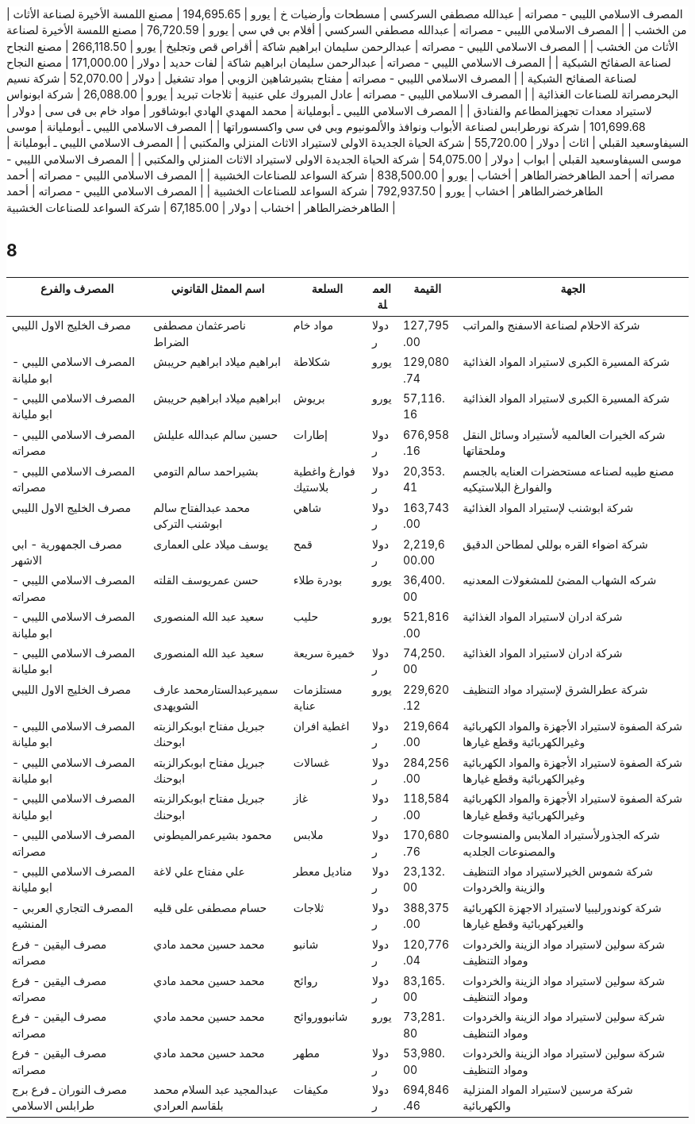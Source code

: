 | المصرف الاسلامي الليبي - مصراته | عبدالله مصطفي السركسي | مسطحات وأرضيات خ | يورو | 194,695.65 | مصنع اللمسة الأخيرة لصناعة الأثاث من الخشب |
| المصرف الاسلامي الليبي - مصراته | عبدالله مصطفي السركسي | أفلام بي في سي | يورو | 76,720.59 | مصنع اللمسة الأخيرة لصناعة الأثاث من الخشب |
| المصرف الاسلامي الليبي - مصراته | عبدالرحمن سليمان ابراهيم شاكة | أقراص قص وتجليخ | يورو | 266,118.50 | مصنع النجاح لصناعة الصفائح الشبكية |
| المصرف الاسلامي الليبي - مصراته | عبدالرحمن سليمان ابراهيم شاكة | لفات حديد | دولار | 171,000.00 | مصنع النجاح لصناعة الصفائح الشبكية |
| المصرف الاسلامي الليبي - مصراته | مفتاح بشيرشاهين الزوبي | مواد تشغيل | دولار | 52,070.00 | شركة نسيم البحرمصراتة للصناعات الغذائية |
| المصرف الاسلامي الليبي - مصراته | عادل المبروك علي عنيبة | ثلاجات تبريد | يورو | 26,088.00 | شركة ابونواس لاستيراد معدات تجهيزالمطاعم والفنادق |
| المصرف الاسلامي الليبي ـ أبومليانة | محمد المهدي الهادي ابوشاقور | مواد خام بى فى سى | دولار | 101,699.68 | شركة نورطرابس لصناعة الأبواب ونوافذ والألمونيوم وبي في سي واكسسوراتها |
| المصرف الاسلامي الليبي ـ أبومليانة | موسى السيفاوسعيد القبلي | اثاث | دولار | 55,720.00 | شركة الحياة الجديدة الاولى لاستيراد الاثاث المنزلي والمكتبي |
| المصرف الاسلامي الليبي ـ أبومليانة | موسى السيفاوسعيد القبلي | ابواب | دولار | 54,075.00 | شركة الحياة الجديدة الاولى لاستيراد الاثاث المنزلي والمكتبي |
| المصرف الاسلامي الليبي - مصراته | أحمد الطاهرخضرالطاهر | أخشاب | يورو | 838,500.00 | شركة السواعد للصناعات الخشبية |
| المصرف الاسلامي الليبي - مصراته | أحمد الطاهرخضرالطاهر | اخشاب | يورو | 792,937.50 | شركة السواعد للصناعات الخشبية |
| المصرف الاسلامي الليبي - مصراته | أحمد الطاهرخضرالطاهر | اخشاب | دولار | 67,185.00 | شركة السواعد للصناعات الخشبية |

8
---
| المصرف والفرع | اسم الممثل القانوني | السلعة | العملة | القيمة | الجهة |
|---------------|---------------------|--------|--------|--------|-------|
| مصرف الخليج الاول الليبي | ناصرعثمان مصطفى الضراط | مواد خام | دولار | 127,795.00 | شركة الاحلام لصناعة الاسفنج والمراتب |
| المصرف الاسلامي الليبي - ابو مليانة | ابراهيم ميلاد ابراهيم حريبش | شكلاطة | يورو | 129,080.74 | شركة المسيرة الكبرى لاستيراد المواد الغذائية |
| المصرف الاسلامي الليبي - ابو مليانة | ابراهيم ميلاد ابراهيم حريبش | بريوش | يورو | 57,116.16 | شركة المسيرة الكبرى لاستيراد المواد الغذائية |
| المصرف الاسلامي الليبي - مصراته | حسين سالم عبدالله عليلش | إطارات | دولار | 676,958.16 | شركه الخيرات العالميه لأستيراد وسائل النقل وملحقاتها |
| المصرف الاسلامي الليبي - مصراته | بشيراحمد سالم التومي | فوارغ واغطية بلاستيك | دولار | 20,353.41 | مصنع طيبه لصناعه مستحضرات العنايه بالجسم والفوارغ البلاستيكيه |
| مصرف الخليج الاول الليبي | محمد عبدالفتاح سالم ابوشنب التركى | شاهي | دولار | 163,743.00 | شركة ابوشنب لإستيراد المواد الغذائية |
| مصرف الجمهورية - ابي الاشهر | يوسف ميلاد على العمارى | قمح | دولار | 2,219,600.00 | شركة اضواء القره بوللي لمطاحن الدقيق |
| المصرف الاسلامي الليبي - مصراته | حسن عمريوسف القلته | بودرة طلاء | يورو | 36,400.00 | شركه الشهاب المضئ للمشغولات المعدنيه |
| المصرف الاسلامي الليبي - ابو مليانة | سعيد عبد الله المنصورى | حليب | يورو | 521,816.00 | شركة ادران لاستيراد المواد الغذائية |
| المصرف الاسلامي الليبي - ابو مليانة | سعيد عبد الله المنصورى | خميرة سريعة | دولار | 74,250.00 | شركة ادران لاستيراد المواد الغذائية |
| مصرف الخليج الاول الليبي | سميرعبدالستارمحمد عارف الشويهدى | مستلزمات عناية | يورو | 229,620.12 | شركة عطرالشرق لإستيراد مواد التنظيف |
| المصرف الاسلامي الليبي - ابو مليانة | جبريل مفتاح ابوبكرالزبته ابوحنك | اغطية افران | دولار | 219,664.00 | شركة الصفوة لاستيراد الأجهزة والمواد الكهربائية وغيرالكهربائية وقطع غيارها |
| المصرف الاسلامي الليبي - ابو مليانة | جبريل مفتاح ابوبكرالزبته ابوحنك | غسالات | دولار | 284,256.00 | شركة الصفوة لاستيراد الأجهزة والمواد الكهربائية وغيرالكهربائية وقطع غيارها |
| المصرف الاسلامي الليبي - ابو مليانة | جبريل مفتاح ابوبكرالزبته ابوحنك | غاز | دولار | 118,584.00 | شركة الصفوة لاستيراد الأجهزة والمواد الكهربائية وغيرالكهربائية وقطع غيارها |
| المصرف الاسلامي الليبي - مصراته | محمود بشيرعمرالميطوني | ملابس | دولار | 170,680.76 | شركه الجذورلأستيراد الملابس والمنسوجات والمصنوعات الجلديه |
| المصرف الاسلامي الليبي - ابو مليانة | علي مفتاح علي لاغة | مناديل معطر | دولار | 23,132.00 | شركة شموس الخيرلاستيراد مواد التنظيف والزينة والخردوات |
| المصرف التجاري العربي - المنشيه | حسام مصطفى على قليه | ثلاجات | دولار | 388,375.00 | شركة كوندورليبيا لاستيراد الاجهزة الكهربائية والغيركهربائية وقطع غيارها |
| مصرف اليقين - فرع مصراته | محمد حسين محمد مادي | شانبو | دولار | 120,776.04 | شركة سولين لاستيراد مواد الزينة والخردوات ومواد التنظيف |
| مصرف اليقين - فرع مصراته | محمد حسين محمد مادي | روائح | دولار | 83,165.00 | شركة سولين لاستيراد مواد الزينة والخردوات ومواد التنظيف |
| مصرف اليقين - فرع مصراته | محمد حسين محمد مادي | شانبووروائح | يورو | 73,281.80 | شركة سولين لاستيراد مواد الزينة والخردوات ومواد التنظيف |
| مصرف اليقين - فرع مصراته | محمد حسين محمد مادي | مطهر | دولار | 53,980.00 | شركة سولين لاستيراد مواد الزينة والخردوات ومواد التنظيف |
| مصرف النوران ـ فرع برج طرابلس الاسلامي | عبدالمجيد عبد السلام محمد بلقاسم العرادي | مكيفات | دولار | 694,846.46 | شركة مرسين لاستيراد المواد المنزلية والكهربائية |
